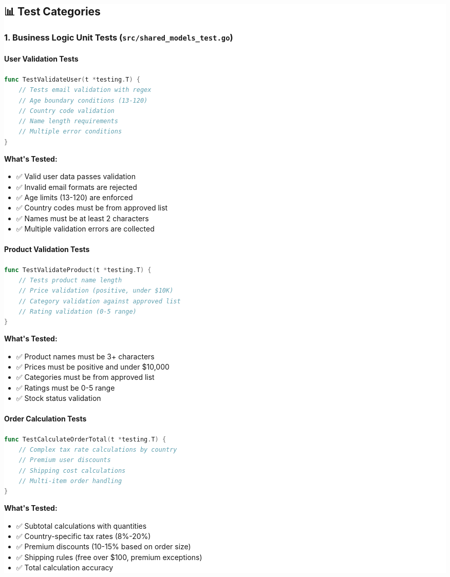 ## 📊 **Test Categories**

### **1. Business Logic Unit Tests** (`src/shared_models_test.go`)

#### **User Validation Tests**
```go
func TestValidateUser(t *testing.T) {
    // Tests email validation with regex
    // Age boundary conditions (13-120)
    // Country code validation
    // Name length requirements
    // Multiple error conditions
}
```

**What's Tested:**
- ✅ Valid user data passes validation
- ✅ Invalid email formats are rejected  
- ✅ Age limits (13-120) are enforced
- ✅ Country codes must be from approved list
- ✅ Names must be at least 2 characters
- ✅ Multiple validation errors are collected

#### **Product Validation Tests**
```go
func TestValidateProduct(t *testing.T) {
    // Tests product name length
    // Price validation (positive, under $10K)
    // Category validation against approved list
    // Rating validation (0-5 range)
}
```

**What's Tested:**
- ✅ Product names must be 3+ characters
- ✅ Prices must be positive and under $10,000
- ✅ Categories must be from approved list
- ✅ Ratings must be 0-5 range
- ✅ Stock status validation

#### **Order Calculation Tests**
```go
func TestCalculateOrderTotal(t *testing.T) {
    // Complex tax rate calculations by country
    // Premium user discounts
    // Shipping cost calculations
    // Multi-item order handling
}
```

**What's Tested:**
- ✅ Subtotal calculations with quantities
- ✅ Country-specific tax rates (8%-20%)
- ✅ Premium discounts (10-15% based on order size)
- ✅ Shipping rules (free over $100, premium exceptions)
- ✅ Total calculation accuracy

